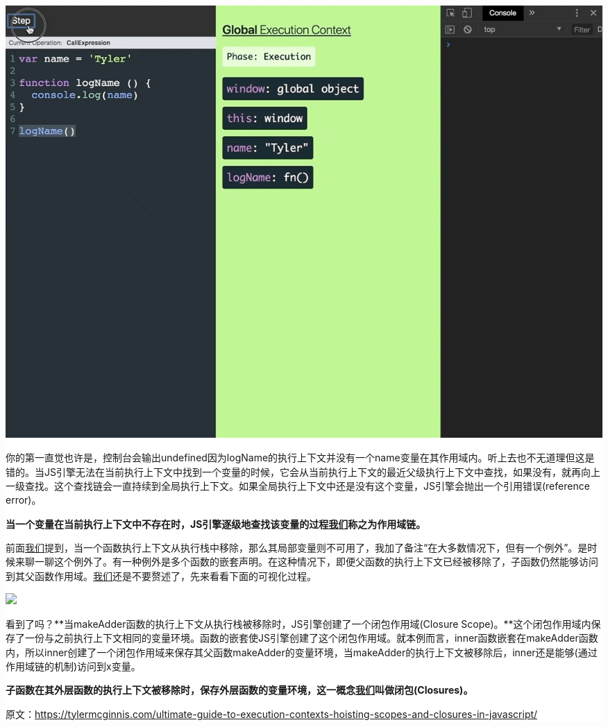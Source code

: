![](/images/posts/5554a6873043d486cfbe2d29f03cc839.gif)

你的第一直觉也许是，控制台会输出undefined因为logName的执行上下文并没有一个name变量在其作用域内。听上去也不无道理但这是错的。当JS引擎无法在当前执行上下文中找到一个变量的时候，它会从当前执行上下文的最近父级执行上下文中查找，如果没有，就再向上一级查找。这个查找链会一直持续到全局执行上下文。如果全局执行上下文中还是没有这个变量，JS引擎会抛出一个引用错误(reference error)。

**当一个变量在当前执行上下文中不存在时，JS引擎逐级地查找该变量的过程[我们](https://www.w3cdoc.com)称之为作用域链。**

前面[我们](https://www.w3cdoc.com)提到，当一个函数执行上下文从执行栈中移除，那么其局部变量则不可用了，我加了备注“在大多数情况下，但有一个例外”。是时候来聊一聊这个例外了。有一种例外是多个函数的嵌套声明。在这种情况下，即便父函数的执行上下文已经被移除了，子函数仍然能够访问到其父函数作用域。[我们](https://www.w3cdoc.com)还是不要赘述了，先来看看下面的可视化过程。

![](/images/posts/585df0f21761cfadd856206b4c16454a.gif)

看到了吗？**当makeAdder函数的执行上下文从执行栈被移除时，JS引擎创建了一个闭包作用域(Closure Scope)。**这个闭包作用域内保存了一份与之前执行上下文相同的变量环境。函数的嵌套使JS引擎创建了这个闭包作用域。就本例而言，inner函数嵌套在makeAdder函数内，所以inner创建了一个闭包作用域来保存其父函数makeAdder的变量环境，当makeAdder的执行上下文被移除后，inner还是能够(通过作用域链的机制)访问到x变量。

**子函数在其外层函数的执行上下文被移除时，保存外层函数的变量环境，这一概念[我们](https://www.w3cdoc.com)叫做闭包(Closures)。**

原文：<https://tylermcginnis.com/ultimate-guide-to-execution-contexts-hoisting-scopes-and-closures-in-javascript/>
